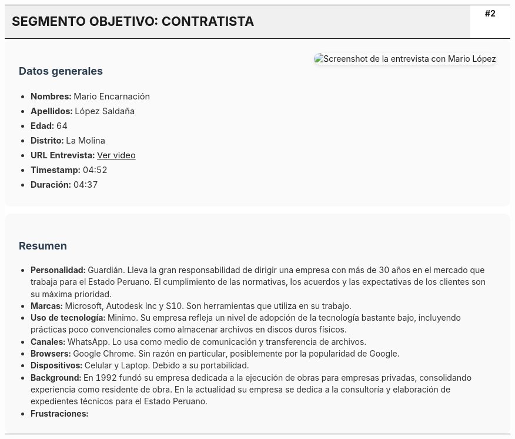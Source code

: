 <table class="tabla-entrevista">
  <thead>
    <tr>
      <th style="
            text-align: left;
            padding: 12px;
            background-color: #f0f0f0;
            font-size: 22px;"><strong>SEGMENTO OBJETIVO: CONTRATISTA</strong></th>
      <th><strong>#2</strong></th>
    </tr>
  </thead>
  <tbody>
    <tr>
      <td colspan="2" style="padding: 0; vertical-align: top; background-color: #fff border-top: 1px solid #ddd;">
        <div style="display: flex; gap: 24px; align-items: flex-start; background-color: #fafafa; border-radius: 10px; padding: 24px;">
          <div style="flex: 1; display: flex; flex-direction: column;">
            <p style="font-size: 18px; font-weight: bold; color: #2c3e50; margin-bottom: 12px; padding-bottom: 6px;">Datos generales</p>
            <ul style="margin: 0; padding-left: 20px; list-style-type: disc; font-size: 1.05em; line-height: 1.7; color: #333;">
              <li><strong>Nombres:</strong> Mario Encarnación</li>
              <li><strong>Apellidos:</strong> López Saldaña</li>
              <li><strong>Edad:</strong> 64</li>
              <li><strong>Distrito:</strong> La Molina</li>
              <li><strong>URL Entrevista:</strong> <a href="https://upcedupe-my.sharepoint.com/:v:/g/personal/u20221e247_upc_edu_pe/EREC9iNRgJhIinK3osJI6IYBrl5jviZ00gGwKmbTa1DFvA?nav=eyJyZWZlcnJhbEluZm8iOnsicmVmZXJyYWxBcHAiOiJTdHJlYW1XZWJBcHAiLCJyZWZlcnJhbFZpZXciOiJTaGFyZURpYWxvZy1MaW5rIiwicmVmZXJyYWxBcHBQbGF0Zm9ybSI6IldlYiIsInJlZmVycmFsTW9kZSI6InZpZXcifX0%3D&e=LTJHiH" target="_blank">Ver video</a></li>
              <li><strong>Timestamp:</strong> 04:52</li>
              <li><strong>Duración:</strong> 04:37</li>
            </ul>
          </div>
          <img style="max-width: 40%; height: auto; border-radius: 10px; object-fit: cover; box-shadow: 0 2px 6px rgba(0, 0, 0, 0.1);" src="./img/chapter2/mario_lopez.png" alt="Screenshot de la entrevista con Mario López">
        </div>
      </td>
    </tr>
    <tr>
      <td colspan="2" style="padding: 0; vertical-align: top; background-color: #fff border-top: 1px solid #ddd;">
        <div style="background-color: #f9f9f9; border-radius: 10px; padding: 24px; margin-top: 12px;">
          <p style="font-size: 18px; font-weight: bold; color: #2c3e50; margin-bottom: 12px; padding-bottom: 6px;">Resumen</p>
          <ul style="padding-left: 20px; list-style-type: disc; color: #333; font-size: 1em; margin: 0;">
            <li><strong>Personalidad:</strong> Guardián. Lleva la gran responsabilidad de dirigir una empresa con más de 30 años en el mercado que trabaja para el Estado Peruano. El cumplimiento de las normativas, los acuerdos y las expectativas de los clientes son su máxima prioridad.</li>
            <li><strong>Marcas:</strong> Microsoft, Autodesk Inc y S10. Son herramientas que utiliza en su trabajo.</li>
            <li><strong>Uso de tecnología:</strong> Minimo. Su empresa refleja un nivel de adopción de la tecnología bastante bajo, incluyendo prácticas poco convencionales como almacenar archivos en discos duros físicos.</li>
            <li><strong>Canales:</strong> WhatsApp. Lo usa como medio de comunicación y transferencia de archivos.</li>
            <li><strong>Browsers:</strong> Google Chrome. Sin razón en particular, posiblemente por la popularidad de Google.</li>
            <li><strong>Dispositivos:</strong> Celular y Laptop. Debido a su portabilidad.</li>
            <li><strong>Background:</strong> En 1992 fundó su empresa dedicada a la ejecución de obras para empresas privadas, consolidando experiencia como residente de obra. En la actualidad su empresa se dedica a la consultoría y elaboración de expedientes técnicos para el Estado Peruano.</li>
            <li>
              <strong>Frustraciones:</strong>